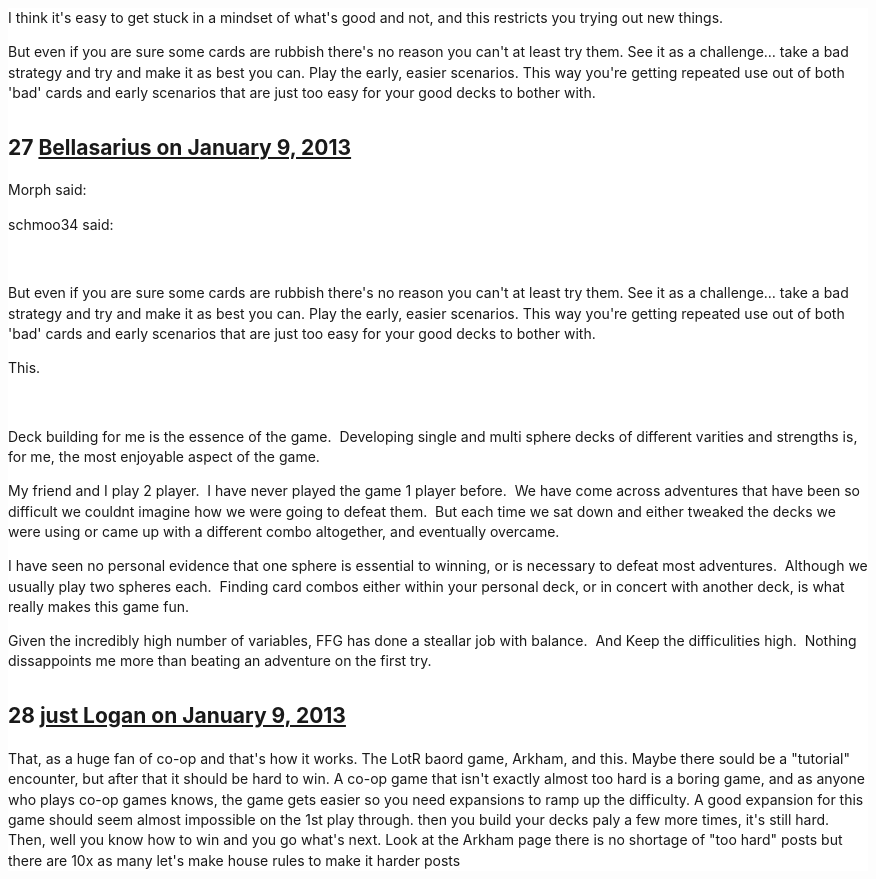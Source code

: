 I think it's easy to get stuck in a mindset of what's good and not, and this restricts you trying out new things.

But even if you are sure some cards are rubbish there's no reason you can't at least try them. See it as a challenge… take a bad strategy and try and make it as best you can. Play the early, easier scenarios. This way you're getting repeated use out of both 'bad' cards and early scenarios that are just too easy for your good decks to bother with.

## 27 [Bellasarius on January 9, 2013](https://community.fantasyflightgames.com/topic/76126-the-difficulty-of-the-game/?do=findComment&comment=745045)

Morph said:

schmoo34 said:

 

But even if you are sure some cards are rubbish there's no reason you can't at least try them. See it as a challenge… take a bad strategy and try and make it as best you can. Play the early, easier scenarios. This way you're getting repeated use out of both 'bad' cards and early scenarios that are just too easy for your good decks to bother with.



This.

 

Deck building for me is the essence of the game.  Developing single and multi sphere decks of different varities and strengths is, for me, the most enjoyable aspect of the game. 

My friend and I play 2 player.  I have never played the game 1 player before.  We have come across adventures that have been so difficult we couldnt imagine how we were going to defeat them.  But each time we sat down and either tweaked the decks we were using or came up with a different combo altogether, and eventually overcame. 

I have seen no personal evidence that one sphere is essential to winning, or is necessary to defeat most adventures.  Although we usually play two spheres each.  Finding card combos either within your personal deck, or in concert with another deck, is what really makes this game fun.

Given the incredibly high number of variables, FFG has done a steallar job with balance.  And Keep the difficulities high.  Nothing dissappoints me more than beating an adventure on the first try.

## 28 [just Logan on January 9, 2013](https://community.fantasyflightgames.com/topic/76126-the-difficulty-of-the-game/?do=findComment&comment=745051)

That, as a huge fan of co-op and that's how it works. The LotR baord game, Arkham, and this. Maybe there sould be a "tutorial" encounter, but after that it should be hard to win. A co-op game that isn't exactly almost too hard is a boring game, and as anyone who plays co-op games knows, the game gets easier so you need expansions to ramp up the difficulty. A good expansion for this game should seem almost impossible on the 1st play through. then you build your decks paly a few more times, it's still hard. Then, well you know how to win and you go what's next. Look at the Arkham page there is no shortage of "too hard" posts but there are 10x as many let's make house rules to make it harder posts
